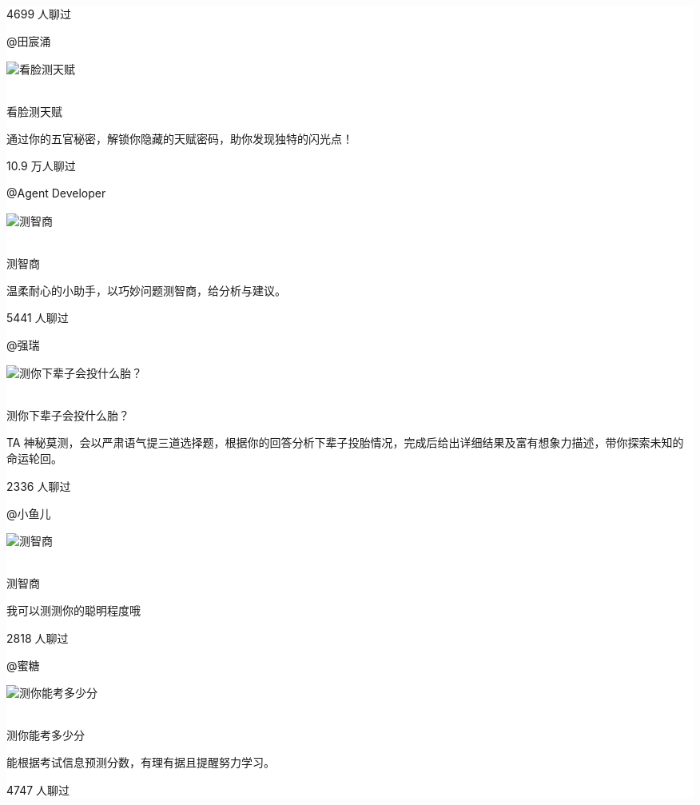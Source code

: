 4699 人聊过

@田宸涌

![看脸测天赋](https://p3-flow-imagex-sign.byteimg.com/ocean-cloud-tos/FileBizType.BIZ_BOT_ICON/4088423848353635_1736340594245063892_hX62CEpsoC.jpg~tplv-a9rns2rl98-icon-tiny-v2.jpeg?rk3s=a16ed425&x-expires=1745082815&x-signature=n34Pvwp4s0efI06cRfV9sZCCOvE%3D)

###### 

看脸测天赋

通过你的五官秘密，解锁你隐藏的天赋密码，助你发现独特的闪光点！

10.9 万人聊过

@Agent Developer

![测智商](https://p3-flow-imagex-sign.byteimg.com/ocean-cloud-tos/FileBizType.BIZ_BOT_ICON/3569454448908650_1736210065677647763.jpg~tplv-a9rns2rl98-icon-tiny-v2.jpeg?rk3s=a16ed425&x-expires=1745082815&x-signature=tL%2Bt2qbMUKGhKbJIiuKXujgPaDc%3D)

###### 

测智商

温柔耐心的小助手，以巧妙问题测智商，给分析与建议。

5441 人聊过

@强瑞

![测你下辈子会投什么胎？](https://p3-flow-imagex-sign.byteimg.com/ocean-cloud-tos/FileBizType.BIZ_BOT_REF_BG_IMAGE_ORIGIN/3974083019548660_1736990487096962386.jpg~tplv-a9rns2rl98-icon-tiny-v2.jpeg?rk3s=a16ed425&x-expires=1745082815&x-signature=8jM5dNsxs61qGNaukdSQkcZZN44%3D)

###### 

测你下辈子会投什么胎？

TA 神秘莫测，会以严肃语气提三道选择题，根据你的回答分析下辈子投胎情况，完成后给出详细结果及富有想象力描述，带你探索未知的命运轮回。

2336 人聊过

@小鱼儿

![测智商](https://p3-flow-imagex-sign.byteimg.com/ocean-cloud-tos/FileBizType.BIZ_BOT_ICON/4325934113230579_1740235931040850956.jpg~tplv-a9rns2rl98-icon-tiny-v2.jpeg?rk3s=a16ed425&x-expires=1745082815&x-signature=cjxjBjpVttdvhEFGSoNmFG1k8J0%3D)

###### 

测智商

我可以测测你的聪明程度哦

2818 人聊过

@蜜糖

![测你能考多少分](https://p3-flow-imagex-sign.byteimg.com/ocean-cloud-tos/FileBizType.BIZ_BOT_BG_IMAGE/1401220330955187_1736160926276668093.jpeg~tplv-a9rns2rl98-icon-tiny-v2.jpeg?rk3s=a16ed425&x-expires=1745082815&x-signature=uwSxZbAcIE3vZKal3E%2BwnaBLmBw%3D)

###### 

测你能考多少分

能根据考试信息预测分数，有理有据且提醒努力学习。

4747 人聊过
